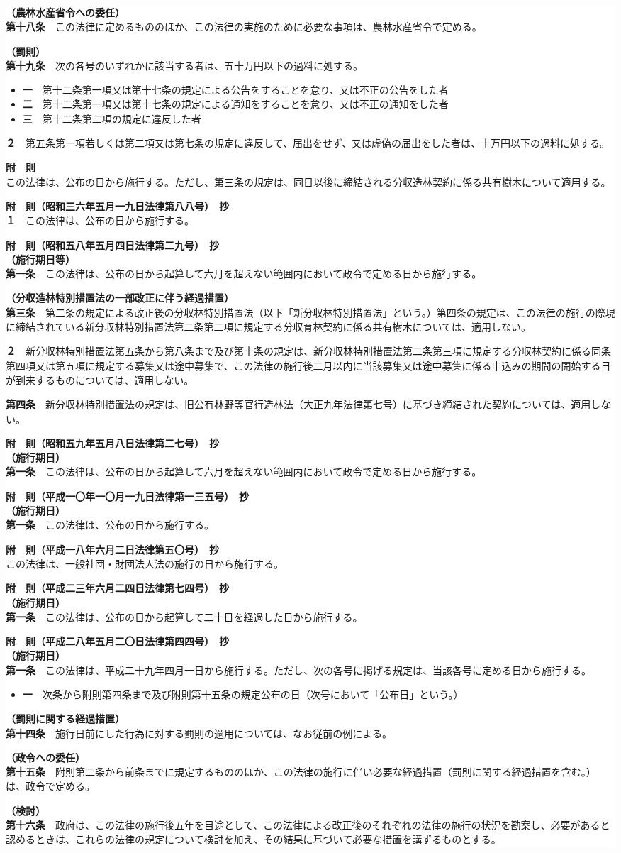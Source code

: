 **（農林水産省令への委任）**  
**第十八条**　この法律に定めるもののほか、この法律の実施のために必要な事項は、農林水産省令で定める。  
  
**（罰則）**  
**第十九条**　次の各号のいずれかに該当する者は、五十万円以下の過料に処する。  
* **一**　第十二条第一項又は第十七条の規定による公告をすることを怠り、又は不正の公告をした者  
* **二**　第十二条第一項又は第十七条の規定による通知をすることを怠り、又は不正の通知をした者  
* **三**　第十二条第二項の規定に違反した者  
  
**２**　第五条第一項若しくは第二項又は第七条の規定に違反して、届出をせず、又は虚偽の届出をした者は、十万円以下の過料に処する。  
  
**附　則**  
この法律は、公布の日から施行する。ただし、第三条の規定は、同日以後に締結される分収造林契約に係る共有樹木について適用する。  
  
**附　則（昭和三六年五月一九日法律第八八号）　抄**  
**１**　この法律は、公布の日から施行する。  
  
**附　則（昭和五八年五月四日法律第二九号）　抄**  
**（施行期日等）**  
**第一条**　この法律は、公布の日から起算して六月を超えない範囲内において政令で定める日から施行する。  
  
**（分収造林特別措置法の一部改正に伴う経過措置）**  
**第三条**　第二条の規定による改正後の分収林特別措置法（以下「新分収林特別措置法」という。）第四条の規定は、この法律の施行の際現に締結されている新分収林特別措置法第二条第二項に規定する分収育林契約に係る共有樹木については、適用しない。  
  
**２**　新分収林特別措置法第五条から第八条まで及び第十条の規定は、新分収林特別措置法第二条第三項に規定する分収林契約に係る同条第四項又は第五項に規定する募集又は途中募集で、この法律の施行後二月以内に当該募集又は途中募集に係る申込みの期間の開始する日が到来するものについては、適用しない。  
  
**第四条**　新分収林特別措置法の規定は、旧公有林野等官行造林法（大正九年法律第七号）に基づき締結された契約については、適用しない。  
  
**附　則（昭和五九年五月八日法律第二七号）　抄**  
**（施行期日）**  
**第一条**　この法律は、公布の日から起算して六月を超えない範囲内において政令で定める日から施行する。  
  
**附　則（平成一〇年一〇月一九日法律第一三五号）　抄**  
**（施行期日）**  
**第一条**　この法律は、公布の日から施行する。  
  
**附　則（平成一八年六月二日法律第五〇号）　抄**  
この法律は、一般社団・財団法人法の施行の日から施行する。  
  
**附　則（平成二三年六月二四日法律第七四号）　抄**  
**（施行期日）**  
**第一条**　この法律は、公布の日から起算して二十日を経過した日から施行する。  
  
**附　則（平成二八年五月二〇日法律第四四号）　抄**  
**（施行期日）**  
**第一条**　この法律は、平成二十九年四月一日から施行する。ただし、次の各号に掲げる規定は、当該各号に定める日から施行する。  
* **一**　次条から附則第四条まで及び附則第十五条の規定公布の日（次号において「公布日」という。）  
  
**（罰則に関する経過措置）**  
**第十四条**　施行日前にした行為に対する罰則の適用については、なお従前の例による。  
  
**（政令への委任）**  
**第十五条**　附則第二条から前条までに規定するもののほか、この法律の施行に伴い必要な経過措置（罰則に関する経過措置を含む。）は、政令で定める。  
  
**（検討）**  
**第十六条**　政府は、この法律の施行後五年を目途として、この法律による改正後のそれぞれの法律の施行の状況を勘案し、必要があると認めるときは、これらの法律の規定について検討を加え、その結果に基づいて必要な措置を講ずるものとする。  
  

